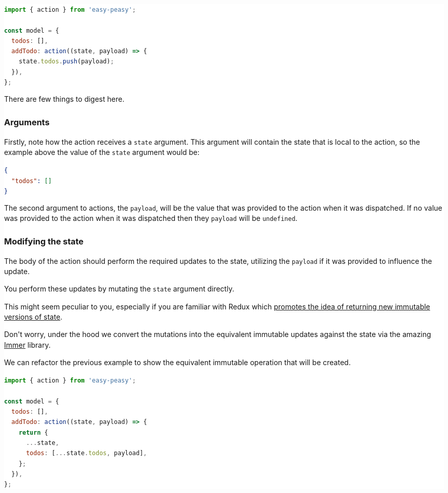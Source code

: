```javascript
import { action } from 'easy-peasy';

const model = {
  todos: [],
  addTodo: action((state, payload) => {
    state.todos.push(payload);
  }),
};
```

There are few things to digest here.

### Arguments

Firstly, note how the action receives a `state` argument. This argument will
contain the state that is local to the action, so the example above the value of
the `state` argument would be:

```json
{
  "todos": []
}
```

The second argument to actions, the `payload`, will be the value that was
provided to the action when it was dispatched. If no value was provided to the
action when it was dispatched then they `payload` will be `undefined`.

### Modifying the state

The body of the action should perform the required updates to the state,
utilizing the `payload` if it was provided to influence the update.

You perform these updates by mutating the `state` argument directly.

This might seem peculiar to you, especially if you are familiar with Redux which
[promotes the idea of returning new immutable versions of state](https://redux.js.org/basics/reducers#handling-actions).

Don't worry, under the hood we convert the mutations into the equivalent
immutable updates against the state via the amazing
[Immer](https://immerjs.github.io/immer/) library.

We can refactor the previous example to show the equivalent immutable operation
that will be created.

```javascript
import { action } from 'easy-peasy';

const model = {
  todos: [],
  addTodo: action((state, payload) => {
    return {
      ...state,
      todos: [...state.todos, payload],
    };
  }),
};
```
